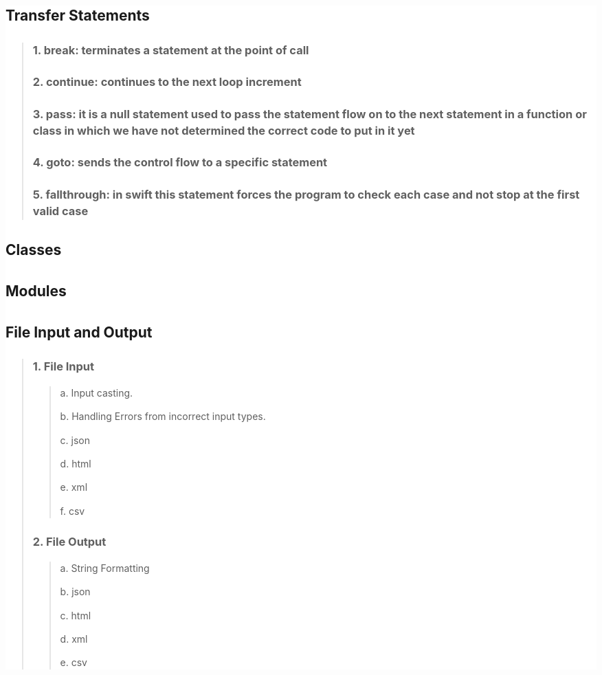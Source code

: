 ## Transfer Statements
> ### 1. **break**: terminates a statement at the point of call
> ### 2. **continue**: continues to the next loop increment
> ### 3. **pass**: it is a null statement used to pass the statement flow on to the next statement in a function or class in which we have not determined the correct code to put in it yet
> ### 4. **goto**: sends the control flow to a specific statement
> ### 5. **fallthrough**: in swift this statement forces the program to check each case and not stop at the first valid case
## Classes
## Modules
## File Input and Output
> ### 1. File Input
>> a. Input casting.
>>
>> b. Handling Errors from incorrect input types.
>>
>> c. json
>>
>> d. html
>>
>> e. xml
>>
>> f. csv
>>
> ### 2. File Output
>> a. String Formatting
>>
>> b. json
>>
>> c. html
>>
>> d. xml
>>
>> e. csv
>>
